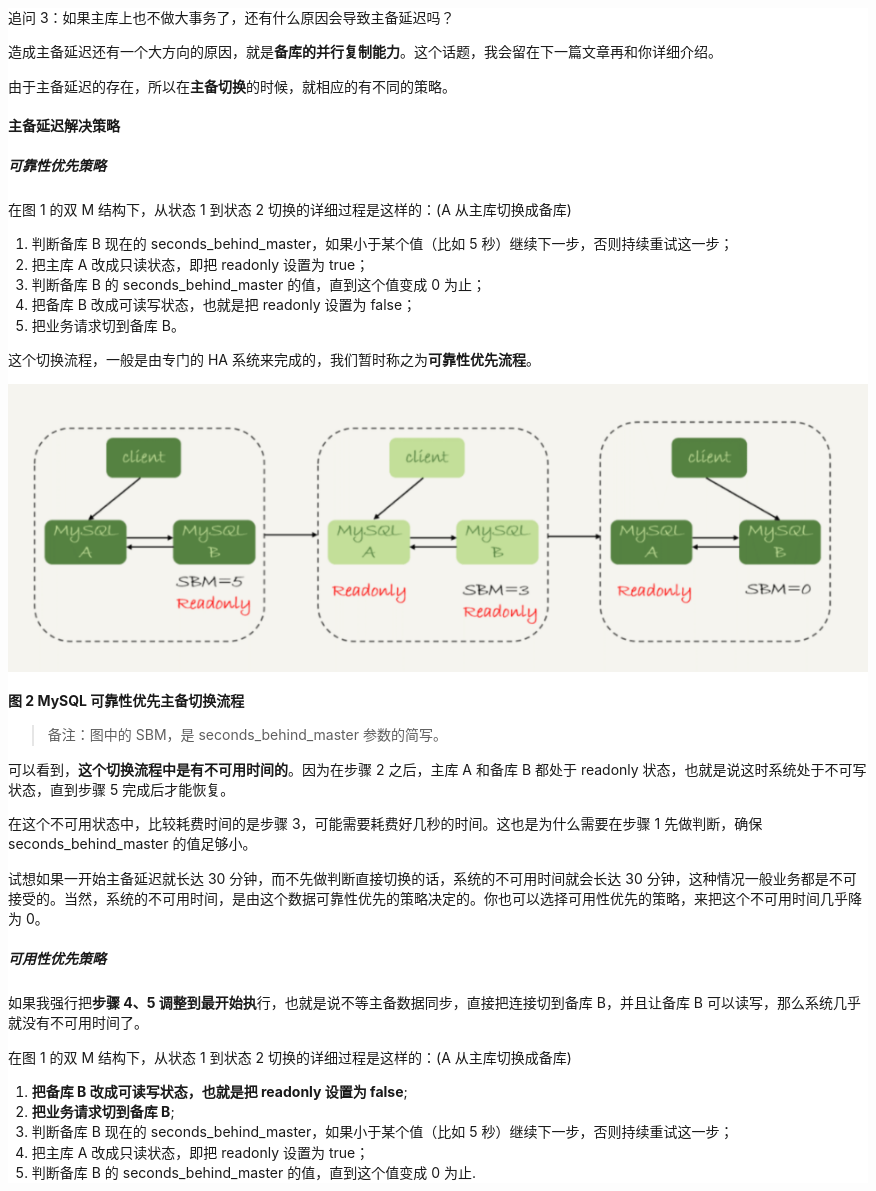 追问 3：如果主库上也不做大事务了，还有什么原因会导致主备延迟吗？

造成主备延迟还有一个大方向的原因，就是**备库的并行复制能力**。这个话题，我会留在下一篇文章再和你详细介绍。

由于主备延迟的存在，所以在**主备切换**的时候，就相应的有不同的策略。  

#### 主备延迟解决策略

##### 可靠性优先策略  

在图 1 的双 M 结构下，从状态 1 到状态 2 切换的详细过程是这样的：(A 从主库切换成备库)  

1. 判断备库 B 现在的 seconds_behind_master，如果小于某个值（比如 5 秒）继续下一步，否则持续重试这一步；
2. 把主库 A 改成只读状态，即把 readonly 设置为 true；
3. 判断备库 B 的 seconds_behind_master 的值，直到这个值变成 0 为止；
4. 把备库 B 改成可读写状态，也就是把 readonly 设置为 false；
5. 把业务请求切到备库 B。

这个切换流程，一般是由专门的 HA 系统来完成的，我们暂时称之为**可靠性优先流程**。  

![image-20210902144844879](media/images/image-20210902144844879.png)

**图 2 MySQL 可靠性优先主备切换流程**  

> 备注：图中的 SBM，是 seconds_behind_master 参数的简写。

可以看到，**这个切换流程中是有不可用时间的**。因为在步骤 2 之后，主库 A 和备库 B 都处于 readonly 状态，也就是说这时系统处于不可写状态，直到步骤 5 完成后才能恢复。  

在这个不可用状态中，比较耗费时间的是步骤 3，可能需要耗费好几秒的时间。这也是为什么需要在步骤 1 先做判断，确保 seconds_behind_master 的值足够小。  

试想如果一开始主备延迟就长达 30 分钟，而不先做判断直接切换的话，系统的不可用时间就会长达 30 分钟，这种情况一般业务都是不可接受的。当然，系统的不可用时间，是由这个数据可靠性优先的策略决定的。你也可以选择可用性优先的策略，来把这个不可用时间几乎降为 0。  

##### 可用性优先策略  

如果我强行把**步骤 4、5 调整到最开始执**行，也就是说不等主备数据同步，直接把连接切到备库 B，并且让备库 B 可以读写，那么系统几乎就没有不可用时间了。 

在图 1 的双 M 结构下，从状态 1 到状态 2 切换的详细过程是这样的：(A 从主库切换成备库)  

1. **把备库 B 改成可读写状态，也就是把 readonly 设置为 false**;
2. **把业务请求切到备库 B**;
3. 判断备库 B 现在的 seconds_behind_master，如果小于某个值（比如 5 秒）继续下一步，否则持续重试这一步；
4. 把主库 A 改成只读状态，即把 readonly 设置为 true；
5. 判断备库 B 的 seconds_behind_master 的值，直到这个值变成 0 为止.

